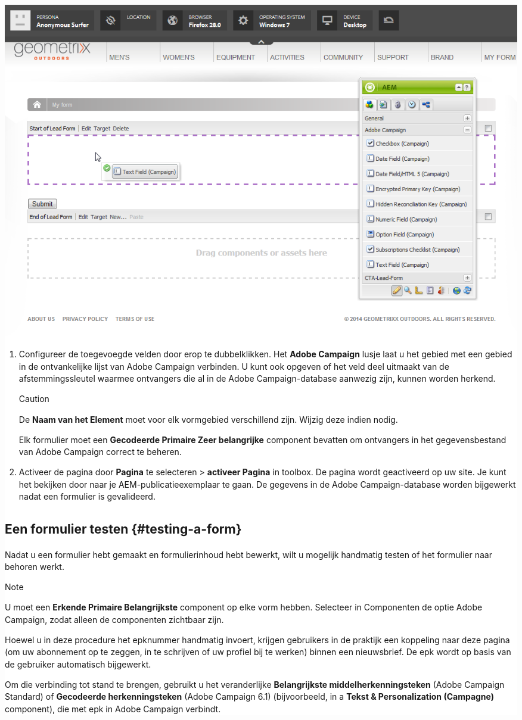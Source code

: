    ![&#x200B; chlimage_1-188 &#x200B;](assets/chlimage_1-188.png)

1. Configureer de toegevoegde velden door erop te dubbelklikken. Het **Adobe Campaign** lusje laat u het gebied met een gebied in de ontvankelijke lijst van Adobe Campaign verbinden. U kunt ook opgeven of het veld deel uitmaakt van de afstemmingssleutel waarmee ontvangers die al in de Adobe Campaign-database aanwezig zijn, kunnen worden herkend.

   >[!CAUTION]
   >
   >De **Naam van het Element** moet voor elk vormgebied verschillend zijn. Wijzig deze indien nodig.
   >
   >Elk formulier moet een **Gecodeerde Primaire Zeer belangrijke** component bevatten om ontvangers in het gegevensbestand van Adobe Campaign correct te beheren.

1. Activeer de pagina door **Pagina** te selecteren > **activeer Pagina** in toolbox. De pagina wordt geactiveerd op uw site. Je kunt het bekijken door naar je AEM-publicatieexemplaar te gaan. De gegevens in de Adobe Campaign-database worden bijgewerkt nadat een formulier is gevalideerd.

## Een formulier testen {#testing-a-form}

Nadat u een formulier hebt gemaakt en formulierinhoud hebt bewerkt, wilt u mogelijk handmatig testen of het formulier naar behoren werkt.

>[!NOTE]
>
>U moet een **Erkende Primaire Belangrijkste** component op elke vorm hebben. Selecteer in Componenten de optie Adobe Campaign, zodat alleen de componenten zichtbaar zijn.
>
>Hoewel u in deze procedure het epknummer handmatig invoert, krijgen gebruikers in de praktijk een koppeling naar deze pagina (om uw abonnement op te zeggen, in te schrijven of uw profiel bij te werken) binnen een nieuwsbrief. De epk wordt op basis van de gebruiker automatisch bijgewerkt.
>
>Om die verbinding tot stand te brengen, gebruikt u het veranderlijke **Belangrijkste middelherkenningsteken** (Adobe Campaign Standard) of **Gecodeerde herkenningsteken** (Adobe Campaign 6.1) (bijvoorbeeld, in a **Tekst &amp; Personalization (Campagne)** component), die met epk in Adobe Campaign verbindt.
